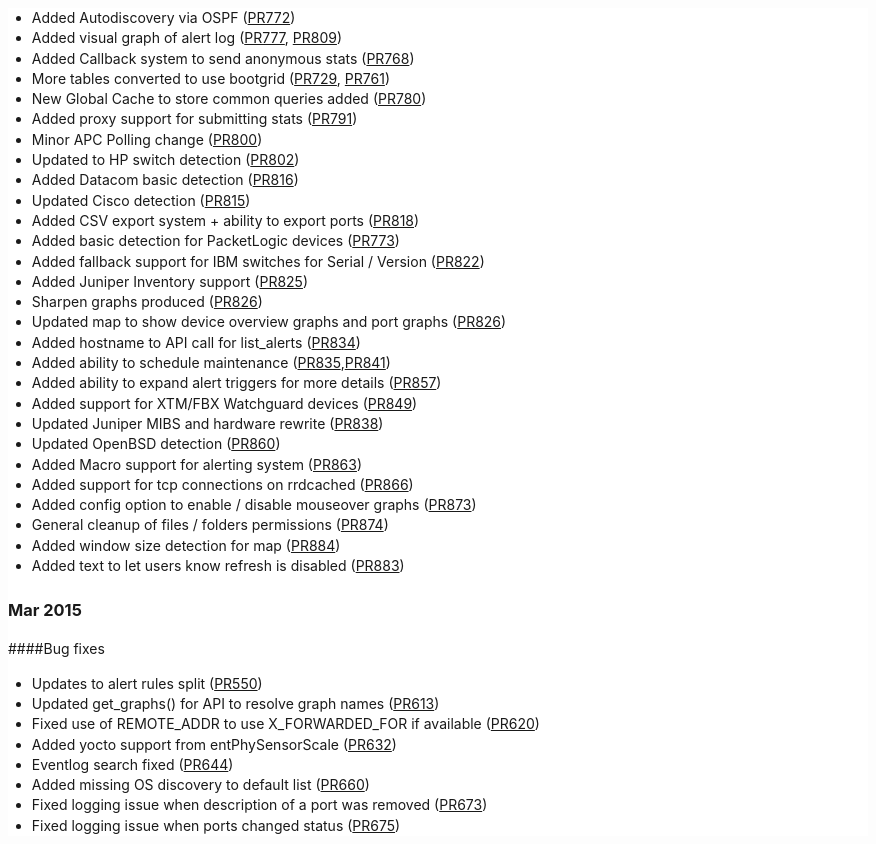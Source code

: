   - Added Autodiscovery via OSPF ([PR772](https://github.com/librenms/librenms/pull/772))
  - Added visual graph of alert log ([PR777](https://github.com/librenms/librenms/pull/777), [PR809](https://github.com/librenms/librenms/pull/809))
  - Added Callback system to send anonymous stats ([PR768](https://github.com/librenms/librenms/pull/768))
  - More tables converted to use bootgrid ([PR729](https://github.com/librenms/librenms/pull/729), [PR761](https://github.com/librenms/librenms/pull/761))
  - New Global Cache to store common queries added ([PR780](https://github.com/librenms/librenms/pull/780))
  - Added proxy support for submitting stats ([PR791](https://github.com/librenms/librenms/pull/791))
  - Minor APC Polling change ([PR800](https://github.com/librenms/librenms/pull/800))
  - Updated to HP switch detection ([PR802](https://github.com/librenms/librenms/pull/802))
  - Added Datacom basic detection ([PR816](https://github.com/librenms/librenms/pull/816))
  - Updated Cisco detection ([PR815](https://github.com/librenms/librenms/pull/815))
  - Added CSV export system + ability to export ports ([PR818](https://github.com/librenms/librenms/pull/818))
  - Added basic detection for PacketLogic devices ([PR773](https://github.com/librenms/librenms/pull/773))
  - Added fallback support for IBM switches for Serial / Version ([PR822](https://github.com/librenms/librenms/pull/822))
  - Added Juniper Inventory support ([PR825](https://github.com/librenms/librenms/pull/825))
  - Sharpen graphs produced ([PR826](https://github.com/librenms/librenms/pull/826))
  - Updated map to show device overview graphs and port graphs ([PR826](https://github.com/librenms/librenms/pull/826))
  - Added hostname to API call for list_alerts ([PR834](https://github.com/librenms/librenms/pull/834))
  - Added ability to schedule maintenance ([PR835](https://github.com/librenms/librenms/pull/835),[PR841](https://github.com/librenms/librenms/pull/841))
  - Added ability to expand alert triggers for more details ([PR857](https://github.com/librenms/librenms/pull/857))
  - Added support for XTM/FBX Watchguard devices ([PR849](https://github.com/librenms/librenms/pull/849))
  - Updated Juniper MIBS and hardware rewrite ([PR838](https://github.com/librenms/librenms/pull/838))
  - Updated OpenBSD detection ([PR860](https://github.com/librenms/librenms/pull/860))
  - Added Macro support for alerting system ([PR863](https://github.com/librenms/librenms/pull/863))
  - Added support for tcp connections on rrdcached ([PR866](https://github.com/librenms/librenms/pull/866))
  - Added config option to enable / disable mouseover graphs ([PR873](https://github.com/librenms/librenms/pull/873))
  - General cleanup of files / folders permissions ([PR874](https://github.com/librenms/librenms/pull/874))
  - Added window size detection for map ([PR884](https://github.com/librenms/librenms/pull/884))
  - Added text to let users know refresh is disabled ([PR883](https://github.com/librenms/librenms/pull/883))

### Mar 2015

####Bug fixes
  - Updates to alert rules split ([PR550](https://github.com/librenms/librenms/pull/550))
  - Updated get_graphs() for API to resolve graph names ([PR613](https://github.com/librenms/librenms/pull/613))
  - Fixed use of REMOTE_ADDR to use X_FORWARDED_FOR if available ([PR620](https://github.com/librenms/librenms/pull/620))
  - Added yocto support from entPhySensorScale ([PR632](https://github.com/librenms/librenms/pull/632))
  - Eventlog search fixed ([PR644](https://github.com/librenms/librenms/pull/644))
  - Added missing OS discovery to default list ([PR660](https://github.com/librenms/librenms/pull/660))
  - Fixed logging issue when description of a port was removed ([PR673](https://github.com/librenms/librenms/pull/673))
  - Fixed logging issue when ports changed status ([PR675](https://github.com/librenms/librenms/pull/675))